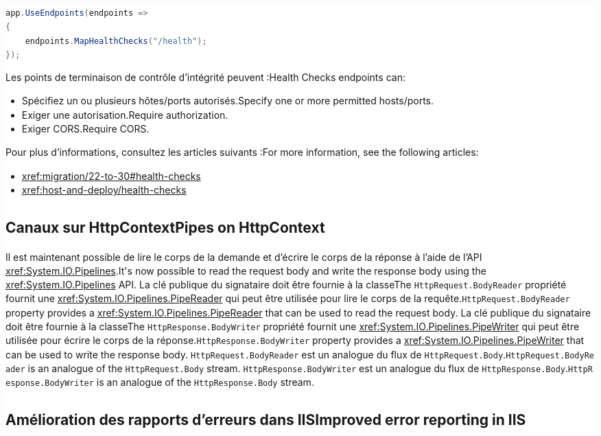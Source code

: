 ```csharp
app.UseEndpoints(endpoints =>
{
    endpoints.MapHealthChecks("/health");
});
```

<span data-ttu-id="e8e54-301">Les points de terminaison de contrôle d’intégrité peuvent :</span><span class="sxs-lookup"><span data-stu-id="e8e54-301">Health Checks endpoints can:</span></span>

* <span data-ttu-id="e8e54-302">Spécifiez un ou plusieurs hôtes/ports autorisés.</span><span class="sxs-lookup"><span data-stu-id="e8e54-302">Specify one or more permitted hosts/ports.</span></span>
* <span data-ttu-id="e8e54-303">Exiger une autorisation.</span><span class="sxs-lookup"><span data-stu-id="e8e54-303">Require authorization.</span></span>
* <span data-ttu-id="e8e54-304">Exiger CORS.</span><span class="sxs-lookup"><span data-stu-id="e8e54-304">Require CORS.</span></span>

<span data-ttu-id="e8e54-305">Pour plus d’informations, consultez les articles suivants :</span><span class="sxs-lookup"><span data-stu-id="e8e54-305">For more information, see the following articles:</span></span>

* <xref:migration/22-to-30#health-checks>
* <xref:host-and-deploy/health-checks>

## <a name="pipes-on-httpcontext"></a><span data-ttu-id="e8e54-306">Canaux sur HttpContext</span><span class="sxs-lookup"><span data-stu-id="e8e54-306">Pipes on HttpContext</span></span>

<span data-ttu-id="e8e54-307">Il est maintenant possible de lire le corps de la demande et d’écrire le corps de la réponse à l’aide de l’API <xref:System.IO.Pipelines>.</span><span class="sxs-lookup"><span data-stu-id="e8e54-307">It's now possible to read the request body and write the response body using the <xref:System.IO.Pipelines> API.</span></span> <span data-ttu-id="e8e54-308">La clé publique du signataire doit être fournie à la classe</span><span class="sxs-lookup"><span data-stu-id="e8e54-308">The</span></span>  <span data-ttu-id="e8e54-309">`HttpRequest.BodyReader` propriété fournit une <xref:System.IO.Pipelines.PipeReader> qui peut être utilisée pour lire le corps de la requête.</span><span class="sxs-lookup"><span data-stu-id="e8e54-309">`HttpRequest.BodyReader` property provides a <xref:System.IO.Pipelines.PipeReader> that can be used to read the request body.</span></span> <span data-ttu-id="e8e54-310">La clé publique du signataire doit être fournie à la classe</span><span class="sxs-lookup"><span data-stu-id="e8e54-310">The</span></span>  <span data-ttu-id="e8e54-311">`HttpResponse.BodyWriter` propriété fournit une <xref:System.IO.Pipelines.PipeWriter> qui peut être utilisée pour écrire le corps de la réponse.</span><span class="sxs-lookup"><span data-stu-id="e8e54-311">`HttpResponse.BodyWriter` property provides a <xref:System.IO.Pipelines.PipeWriter> that can be used to write the response body.</span></span> <span data-ttu-id="e8e54-312">`HttpRequest.BodyReader` est un analogue du flux de `HttpRequest.Body`.</span><span class="sxs-lookup"><span data-stu-id="e8e54-312">`HttpRequest.BodyReader` is an analogue of the `HttpRequest.Body` stream.</span></span> <span data-ttu-id="e8e54-313">`HttpResponse.BodyWriter` est un analogue du flux de `HttpResponse.Body`.</span><span class="sxs-lookup"><span data-stu-id="e8e54-313">`HttpResponse.BodyWriter` is an analogue of the `HttpResponse.Body` stream.</span></span>



## <a name="improved-error-reporting-in-iis"></a><span data-ttu-id="e8e54-314">Amélioration des rapports d’erreurs dans IIS</span><span class="sxs-lookup"><span data-stu-id="e8e54-314">Improved error reporting in IIS</span></span>
